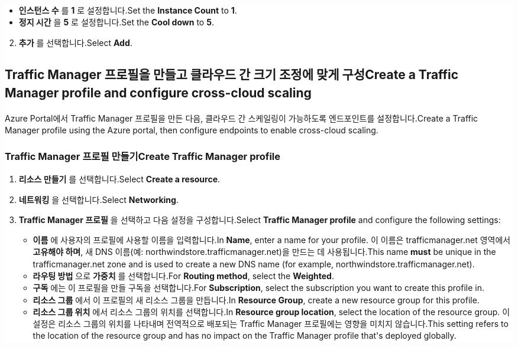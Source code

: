   - <span data-ttu-id="d1e60-337">**인스턴스 수** 를 **1** 로 설정합니다.</span><span class="sxs-lookup"><span data-stu-id="d1e60-337">Set the **Instance Count** to **1**.</span></span>
   - <span data-ttu-id="d1e60-338">**정지 시간** 을 **5** 로 설정합니다.</span><span class="sxs-lookup"><span data-stu-id="d1e60-338">Set the **Cool down** to **5**.</span></span>

2. <span data-ttu-id="d1e60-339">**추가** 를 선택합니다.</span><span class="sxs-lookup"><span data-stu-id="d1e60-339">Select **Add**.</span></span>

## <a name="create-a-traffic-manager-profile-and-configure-cross-cloud-scaling"></a><span data-ttu-id="d1e60-340">Traffic Manager 프로필을 만들고 클라우드 간 크기 조정에 맞게 구성</span><span class="sxs-lookup"><span data-stu-id="d1e60-340">Create a Traffic Manager profile and configure cross-cloud scaling</span></span>

<span data-ttu-id="d1e60-341">Azure Portal에서 Traffic Manager 프로필을 만든 다음, 클라우드 간 스케일링이 가능하도록 엔드포인트를 설정합니다.</span><span class="sxs-lookup"><span data-stu-id="d1e60-341">Create a Traffic Manager profile using the Azure portal, then configure endpoints to enable cross-cloud scaling.</span></span>

### <a name="create-traffic-manager-profile"></a><span data-ttu-id="d1e60-342">Traffic Manager 프로필 만들기</span><span class="sxs-lookup"><span data-stu-id="d1e60-342">Create Traffic Manager profile</span></span>

1. <span data-ttu-id="d1e60-343">**리소스 만들기** 를 선택합니다.</span><span class="sxs-lookup"><span data-stu-id="d1e60-343">Select **Create a resource**.</span></span>
2. <span data-ttu-id="d1e60-344">**네트워킹** 을 선택합니다.</span><span class="sxs-lookup"><span data-stu-id="d1e60-344">Select **Networking**.</span></span>
3. <span data-ttu-id="d1e60-345">**Traffic Manager 프로필** 을 선택하고 다음 설정을 구성합니다.</span><span class="sxs-lookup"><span data-stu-id="d1e60-345">Select **Traffic Manager profile** and configure the following settings:</span></span>

   - <span data-ttu-id="d1e60-346">**이름** 에 사용자의 프로필에 사용할 이름을 입력합니다.</span><span class="sxs-lookup"><span data-stu-id="d1e60-346">In **Name**, enter a name for your profile.</span></span> <span data-ttu-id="d1e60-347">이 이름은 trafficmanager.net 영역에서 **고유해야 하며**, 새 DNS 이름(예: northwindstore.trafficmanager.net)을 만드는 데 사용됩니다.</span><span class="sxs-lookup"><span data-stu-id="d1e60-347">This name **must** be unique in the trafficmanager.net zone and is used to create a new DNS name (for example, northwindstore.trafficmanager.net).</span></span>
   - <span data-ttu-id="d1e60-348">**라우팅 방법** 으로 **가중치** 를 선택합니다.</span><span class="sxs-lookup"><span data-stu-id="d1e60-348">For **Routing method**, select the **Weighted**.</span></span>
   - <span data-ttu-id="d1e60-349">**구독** 에는 이 프로필을 만들 구독을 선택합니다.</span><span class="sxs-lookup"><span data-stu-id="d1e60-349">For **Subscription**, select the subscription you want to create  this profile in.</span></span>
   - <span data-ttu-id="d1e60-350">**리소스 그룹** 에서 이 프로필의 새 리소스 그룹을 만듭니다.</span><span class="sxs-lookup"><span data-stu-id="d1e60-350">In **Resource Group**, create a new resource group for this profile.</span></span>
   - <span data-ttu-id="d1e60-351">**리소스 그룹 위치** 에서 리소스 그룹의 위치를 선택합니다.</span><span class="sxs-lookup"><span data-stu-id="d1e60-351">In **Resource group location**, select the location of the resource group.</span></span> <span data-ttu-id="d1e60-352">이 설정은 리소스 그룹의 위치를 나타내며 전역적으로 배포되는 Traffic Manager 프로필에는 영향을 미치지 않습니다.</span><span class="sxs-lookup"><span data-stu-id="d1e60-352">This setting refers to the location of the resource group and has no impact on the Traffic Manager profile that's deployed globally.</span></span>
